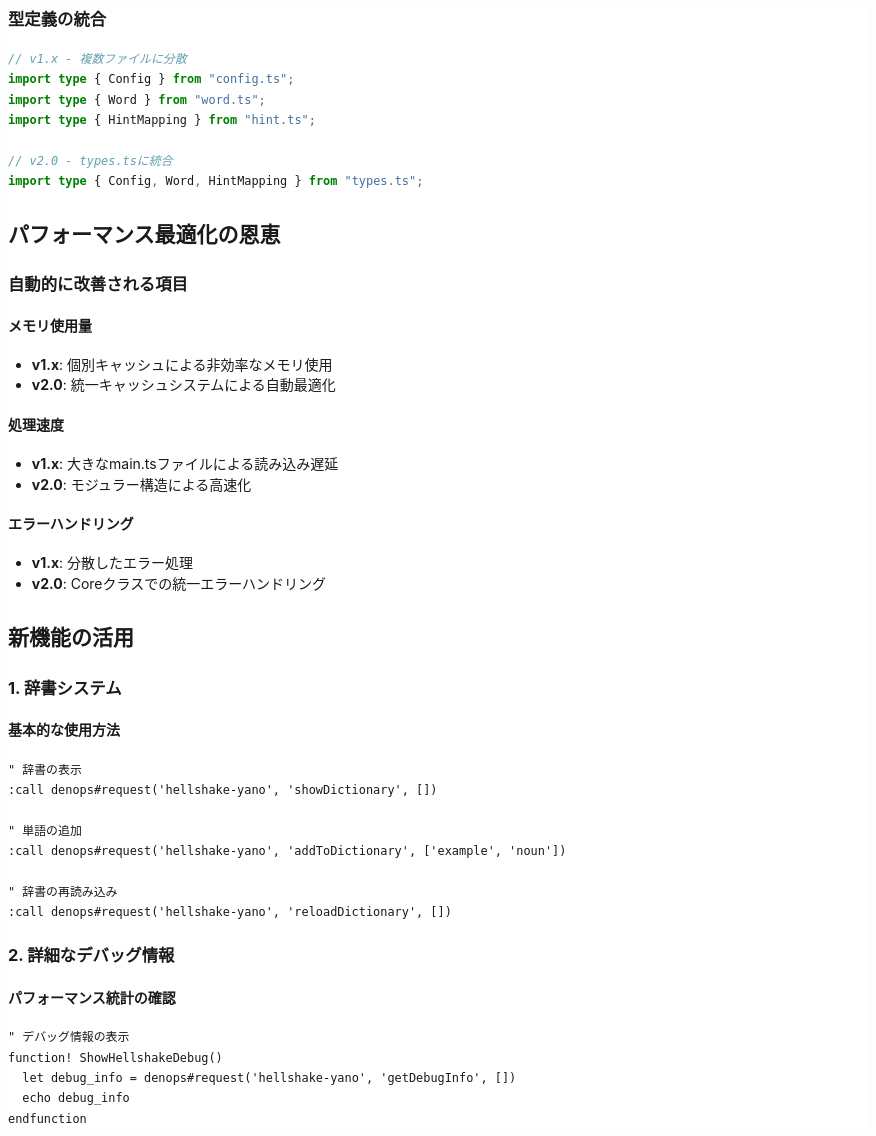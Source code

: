 ### 型定義の統合
```typescript
// v1.x - 複数ファイルに分散
import type { Config } from "config.ts";
import type { Word } from "word.ts";
import type { HintMapping } from "hint.ts";

// v2.0 - types.tsに統合
import type { Config, Word, HintMapping } from "types.ts";
```

## パフォーマンス最適化の恩恵

### 自動的に改善される項目

#### メモリ使用量
- **v1.x**: 個別キャッシュによる非効率なメモリ使用
- **v2.0**: 統一キャッシュシステムによる自動最適化

#### 処理速度
- **v1.x**: 大きなmain.tsファイルによる読み込み遅延
- **v2.0**: モジュラー構造による高速化

#### エラーハンドリング
- **v1.x**: 分散したエラー処理
- **v2.0**: Coreクラスでの統一エラーハンドリング

## 新機能の活用

### 1. 辞書システム

#### 基本的な使用方法
```vim
" 辞書の表示
:call denops#request('hellshake-yano', 'showDictionary', [])

" 単語の追加
:call denops#request('hellshake-yano', 'addToDictionary', ['example', 'noun'])

" 辞書の再読み込み
:call denops#request('hellshake-yano', 'reloadDictionary', [])
```

### 2. 詳細なデバッグ情報

#### パフォーマンス統計の確認
```vim
" デバッグ情報の表示
function! ShowHellshakeDebug()
  let debug_info = denops#request('hellshake-yano', 'getDebugInfo', [])
  echo debug_info
endfunction
```
